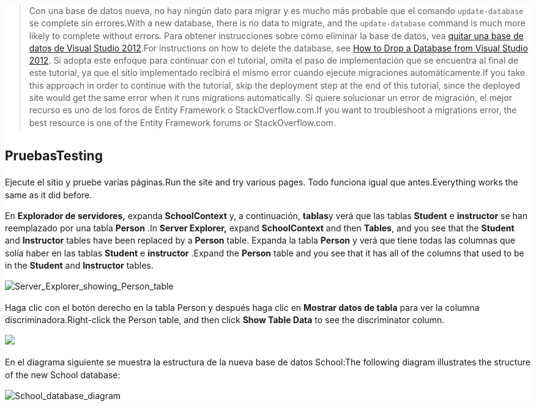 > <span data-ttu-id="059c9-184">Con una base de datos nueva, no hay ningún dato para migrar y es mucho más probable que el comando `update-database` se complete sin errores.</span><span class="sxs-lookup"><span data-stu-id="059c9-184">With a new database, there is no data to migrate, and the `update-database` command is much more likely to complete without errors.</span></span> <span data-ttu-id="059c9-185">Para obtener instrucciones sobre cómo eliminar la base de datos, vea [quitar una base de datos de Visual Studio 2012](http://romiller.com/2013/05/17/how-to-drop-a-database-from-visual-studio-2012/).</span><span class="sxs-lookup"><span data-stu-id="059c9-185">For instructions on how to delete the database, see [How to Drop a Database from Visual Studio 2012](http://romiller.com/2013/05/17/how-to-drop-a-database-from-visual-studio-2012/).</span></span> <span data-ttu-id="059c9-186">Si adopta este enfoque para continuar con el tutorial, omita el paso de implementación que se encuentra al final de este tutorial, ya que el sitio implementado recibirá el mismo error cuando ejecute migraciones automáticamente.</span><span class="sxs-lookup"><span data-stu-id="059c9-186">If you take this approach in order to continue with the tutorial, skip the deployment step at the end of this tutorial, since the deployed site would get the same error when it runs migrations automatically.</span></span> <span data-ttu-id="059c9-187">Si quiere solucionar un error de migración, el mejor recurso es uno de los foros de Entity Framework o StackOverflow.com.</span><span class="sxs-lookup"><span data-stu-id="059c9-187">If you want to troubleshoot a migrations error, the best resource is one of the Entity Framework forums or StackOverflow.com.</span></span>

## <a name="testing"></a><span data-ttu-id="059c9-188">Pruebas</span><span class="sxs-lookup"><span data-stu-id="059c9-188">Testing</span></span>

<span data-ttu-id="059c9-189">Ejecute el sitio y pruebe varias páginas.</span><span class="sxs-lookup"><span data-stu-id="059c9-189">Run the site and try various pages.</span></span> <span data-ttu-id="059c9-190">Todo funciona igual que antes.</span><span class="sxs-lookup"><span data-stu-id="059c9-190">Everything works the same as it did before.</span></span>

<span data-ttu-id="059c9-191">En **Explorador de servidores,** expanda **SchoolContext** y, a continuación, **tablas**y verá que las tablas **Student** e **instructor** se han reemplazado por una tabla **Person** .</span><span class="sxs-lookup"><span data-stu-id="059c9-191">In **Server Explorer,** expand **SchoolContext** and then **Tables**, and you see that the **Student** and **Instructor** tables have been replaced by a **Person** table.</span></span> <span data-ttu-id="059c9-192">Expanda la tabla **Person** y verá que tiene todas las columnas que solía haber en las tablas **Student** e **instructor** .</span><span class="sxs-lookup"><span data-stu-id="059c9-192">Expand the **Person** table and you see that it has all of the columns that used to be in the **Student** and **Instructor** tables.</span></span>

![Server_Explorer_showing_Person_table](implementing-inheritance-with-the-entity-framework-in-an-asp-net-mvc-application/_static/image6.png)

<span data-ttu-id="059c9-194">Haga clic con el botón derecho en la tabla Person y después haga clic en **Mostrar datos de tabla** para ver la columna discriminadora.</span><span class="sxs-lookup"><span data-stu-id="059c9-194">Right-click the Person table, and then click **Show Table Data** to see the discriminator column.</span></span>

![](implementing-inheritance-with-the-entity-framework-in-an-asp-net-mvc-application/_static/image7.png)

<span data-ttu-id="059c9-195">En el diagrama siguiente se muestra la estructura de la nueva base de datos School:</span><span class="sxs-lookup"><span data-stu-id="059c9-195">The following diagram illustrates the structure of the new School database:</span></span>

![School_database_diagram](https://asp.net/media/2578143/Windows-Live-Writer_58f5a93579b2_CC7B_School_database_diagram_6350a801-7199-413f-bbac-4a2009ed19d7.png)
